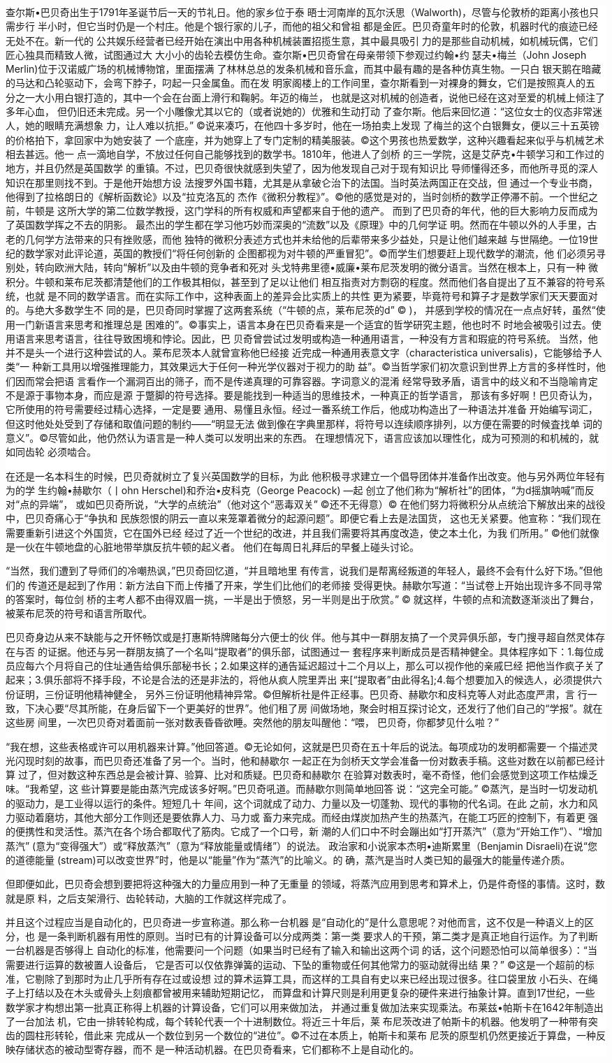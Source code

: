 
查尔斯•巴贝奇出生于1791年圣诞节后一天的节礼日。他的家乡位于泰 晤士河南岸的瓦尔沃思（Walworth)，尽管与伦敦桥的距离小孩也只需步行 半小时，但它当时仍是一个村庄。他是个银行家的儿子，而他的祖父和曾祖 都是金匠。巴贝奇童年时的伦敦，机器时代的痕迹已经无处不在。新一代的 公共娱乐经营者已经开始在演出中用各种机械装置招揽生意，其中最具吸引 力的是那些自动机械，如机械玩偶，它们匠心独具而精致人微，试图通过大 大小小的齿轮去模仿生命。查尔斯•巴贝奇曾在母亲带领下参观过约翰•约 瑟夫•梅兰（John Joseph Merlin)位于汉诺威广场的机械博物馆，里面摆满 了林林总总的发条机械和音乐盒，而其中最有趣的是各种仿真生物。一只白 银天鹅在暗藏的马达和凸轮驱动下，会弯下脖子，叼起一只金属鱼。而在发 明家阁楼上的工作间里，查尔斯看到一对裸身的舞女，它们是按照真人的五 分之一大小用白银打造的，其中一个会在台面上滑行和鞠躬。年迈的梅兰， 也就是这对机械的创造者，说他已经在这对至爱的机械上倾注了多年心血， 但仍旧还未完成。另一个小雕像尤其以它的（或者说她的）优雅和生动打动 了查尔斯。他后来回忆道：“这位女士的仪态非常迷人，她的眼睛充满想象 力，让人难以抗拒。” ©说来凑巧，在他四十多岁时，他在一场拍卖上发现 了梅兰的这个白银舞女，便以三十五英镑的价格拍下，拿回家中为她安装了 一个底座，并为她穿上了专门定制的精美服装。©这个男孩也热爱数学，这种兴趣看起来似乎与机械艺术相去甚远。他一 点一滴地自学，不放过任何自己能够找到的数学书。1810年，他进人了剑桥 的三一学院，这是艾萨克•牛顿学习和工作过的地方，并且仍然是英国数学 的重镇。不过，巴贝奇很快就感到失望了，因为他发现自己对于现有知识比 导师懂得还多，而他所寻觅的深人知识在那里则找不到。于是他开始想方设 法搜罗外国书籍，尤其是从拿破仑治下的法国。当时英法两国正在交战，但 通过一个专业书商，他得到了拉格朗日的《解析函数论》以及“拉克洛瓦的 杰作《微积分教程》”。©他的感觉是对的，当时剑桥的数学正停滞不前。一个世纪之前，牛顿是 这所大学的第二位数学教授，这门学科的所有权威和声望都来自于他的遗产。 而到了巴贝奇的年代，他的巨大影响力反而成为了英国数学挥之不去的阴影。 最杰出的学生都在学习他巧妙而深奥的“流数”以及《原理》中的几何学证 明。然而在牛顿以外的人手里，古老的几何学方法带来的只有挫败感，而他 独特的微积分表述方式也并未给他的后辈带来多少益处，只是让他们越来越 与世隔绝。一位19世纪的数学家对此评论道，英国的教授们“将任何创新的 企图都视为对牛顿的严重冒犯”。©而学生们想要赶上现代数学的潮流，他 们必须另寻别处，转向欧洲大陆，转向“解析”以及由牛顿的竞争者和死对 头戈特弗里德•威廉•莱布尼茨发明的微分语言。当然在根本上，只有一种 微积分。牛顿和莱布尼茨都清楚他们的工作极其相似，甚至到了足以让他们 相互指责对方剽窃的程度。然而他们各自提出了互不兼容的符号系统，也就 是不同的数学语言。而在实际工作中，这种表面上的差异会比实质上的共性 更为紧要，毕竟符号和算子才是数学家们天天要面对的。与绝大多数学生不 同的是，巴贝奇同时掌握了这两套系统（“牛顿的点，莱布尼茨的d” © )， 并感到学校的情况在一点点好转，虽然“使用一门新语言来思考和推理总是 困难的”。©事实上，语言本身在巴贝奇看来是一个适宜的哲学研究主题，他也时不 时地会被吸引过去。使用语言来思考语言，往往导致困境和悖论。因此，巴 贝奇曾尝试过发明或构造一种通用语言，一种没有方言和瑕疵的符号系统。 当然，他并不是头一个进行这种尝试的人。莱布尼茨本人就曾宣称他巳经接 近完成一种通用表意文字（characteristica universalis)，它能够给予人类“一 种新工具用以增强推理能力，其效果远大于任何一种光学仪器对于视力的助 益”。©当哲学家们初次意识到世界上方言的多样性时，他们因而常会把语 言看作一个漏洞百出的筛子，而不是传递真理的可靠容器。字词意义的混淆 经常导致矛盾，语言中的歧义和不当隐喻肯定不是源于事物本身，而应是源 于蹩脚的符号选择。要是能找到一种适当的思维技术，一种真正的哲学语言， 那该有多好啊！巴贝奇认为，它所使用的符号需要经过精心选择，一定是要 通用、易懂且永恒。经过一番系统工作后，他成功构造出了一种语法并准备 开始编写词汇，但这时他处处受到了存储和取值问题的制约——“明显无法 做到像在字典里那样，将符号以连续顺序排列，以方便在需要的时候査找单 词的意义”。©尽管如此，他仍然认为语言是一种人类可以发明出来的东西。 在理想情况下，语言应该加以理性化，成为可预测的和机械的，就如同齿轮 必须啮合。



在还是一名本科生的时候，巴贝奇就树立了复兴英国数学的目标，为此 他积极寻求建立一个倡导团体并准备作出改变。他与另外两位年轻有为的学 生约翰•赫歇尔（丨ohn Herschel)和乔治•皮科克（George Peacock) —起 创立了他们称为“解析社”的团体，“为d摇旗呐喊”而反对“点的异端”， 或如巴贝奇所说，“大学的点统治”（他对这个“恶毒双关” ©还不无得意）© 在他们努力将微积分从点统洽下解放出来的战役中，巴贝奇痛心于“争执和 民族怨恨的阴云一直以来笼罩着微分的起源问题”。即便它看上去是法国货， 这也无关紧要。他宣称：“我们现在需要重新引进这个外国货，它在国外已经 经过了近一个世纪的改进，并且我们需要将其再度改造，使之本土化，为我 们所用。” ©他们就像是一伙在牛顿地盘的心脏地带举旗反抗牛顿的起义者。 他们在每周日礼拜后的早餐上碰头讨论。



“当然，我们遭到了导师们的冷嘲热讽，”巴贝奇回忆道，“并且暗地里 有传言，说我们是帮离经叛道的年轻人，最终不会有什么好下场。”但他们的 传道还是起到了作用：新方法自下而上传播了开来，学生们比他们的老师接 受得更快。赫歇尔写道：“当试卷上开始出现许多不同寻常的答案时，每位剑 桥的主考人都不由得双眉一挑，一半是出于愤怒，另一半则是出于欣赏。” © 就这样，牛顿的点和流数逐渐淡出了舞台，被莱布尼茨的符号和语言所取代。



巴贝奇身边从来不缺能与之开怀畅饮或是打惠斯特牌赌每分六便士的伙 伴。他与其中一群朋友搞了一个灵异俱乐部，专门搜寻超自然灵体存在与否 的证据。他还与另一群朋友搞了一个名叫“提取者”的俱乐部，试图通过一 套程序来判断成员是否精神健全。具体程序如下：1.每位成员应每六个月将自己的住址通告给俱乐部秘书长；2.如果这样的通告延迟超过十二个月以上，那么可以视作他的亲戚巳经 把他当作疯子关了起来；3.俱乐部将不择手段，不论是合法的还是非法的，将他从疯人院里弄出 来[“提取者”由此得名];4.每个想要加入的候选人，必须提供六份证明，三份证明他精神健全， 另外三份证明他精神异常。©但解析社是件正经事。巴贝奇、赫歇尔和皮科克等人对此态度严肃，言 行一致，下决心要“尽其所能，在身后留下一个更美好的世界”。他们租了房 间做场地，聚会时相互探讨论文，还发行了他们自己的“学报”。就在这些房 间里，一次巴贝奇对着面前一张对数表昏昏欲睡。突然他的朋友叫醒他：“喂， 巴贝奇，你都梦见什么啦？”



“我在想，这些表格或许可以用机器来计算。”他回答道。©无论如何，这就是巴贝奇在五十年后的说法。每项成功的发明都需要一 个描述灵光闪现时刻的故事，而巴贝奇还准备了另一个。当时，他和赫歇尔 一起正在为剑桥天文学会准备一份对数表手稿。这些对数在以前都已经计算 过了，但对数这种东西总是会被计算、验算、比对和质疑。巴贝奇和赫歇尔 在验算对数表时，毫不奇怪，他们会感觉到这项工作枯燥乏味。“我希望，这 些计算要是能由蒸汽完成该多好啊。”巴贝奇吼道。而赫歇尔则简单地回答 说：“这完全可能。” ©蒸汽，是当时一切发动机的驱动力，是工业得以运行的条件。短短几十 年间，这个词就成了动力、力量以及一切蓬勃、现代的事物的代名词。在此 之前，水力和风力驱动着磨坊，其他大部分工作则还是要依靠人力、马力或 畜力来完成。而经由煤炭加热产生的热蒸汽，在能工巧匠的控制下，有着更 强的便携性和灵活性。蒸汽在各个场合都取代了筋肉。它成了一个口号，新 潮的人们口中不时会蹦出如“打开蒸汽”（意为“开始工作”）、“增加蒸汽” (意为“变得强大”）或“释放蒸汽”（意为“释放能量或情绪”）的说法。 政治家和小说家本杰明•迪斯累里（Benjamin Disraeli)在说“您的道德能量 (stream)可以改变世界”时，他是以“能量”作为“蒸汽”的比喻义。的 确，蒸汽是当时人类已知的最强大的能量传递介质。



但即便如此，巴贝奇会想到要把将这种强大的力量应用到一种了无重量 的领域，将蒸汽应用到思考和算术上，仍是件奇怪的事情。这时，数就是原 料，之后支架滑行、齿轮转动，大脑的工作就这样完成了。



并且这个过程应当是自动化的，巴贝奇进一步宣称道。那么称一台机器 是“自动化的”是什么意思呢？对他而言，这不仅是一种语义上的区分，也 是一条判断机器有用性的原则。当时已有的计算设备可以分成两类：第一类 要求人的干预，第二类才是真正地自行运作。为了判断一台机器是否够得上 自动化的标准，他需要问一个问题（如果当时已经有了输入和输出这两个词 的话，这个问题恐怕可以简单很多）：“当需要进行运算的数被置人设备后， 它是否可以仅依靠弹簧的运动、下坠的重物或任何其他常力的驱动就得出结 果？” ©这是一个超前的标准，它剔除了到那时为止几乎所有存在过或设想 过的算术运算工具，而这样的工具自有史以来已经出现过很多。往口袋里放 小石头、在绳子上打结以及在木头或骨头上刻痕都曾被用来辅助短期记忆， 而算盘和计算尺则是利用更复杂的硬件来进行抽象计算。直到17世纪，一些 数学家才构想出第一批真正称得上机器的计算设备，它们可以用来做加法， 并通过重复做加法来实现乘法。布莱兹•帕斯卡在1642年制造出了一台加法 机，它由一排转轮构成，每个转轮代表一个十进制数位。将近三十年后，莱 布尼茨改进了帕斯卡的机器。他发明了一种带有突齿的圆柱形转轮，借此来 完成从一个数位到另一个数位的“进位”。©不过在本质上，帕斯卡和莱布 尼茨的原型机仍然更接近于算盘，一种反映存储状态的被动型寄存器，而不 是一种活动机器。在巴贝奇看来，它们都称不上是自动化的。
